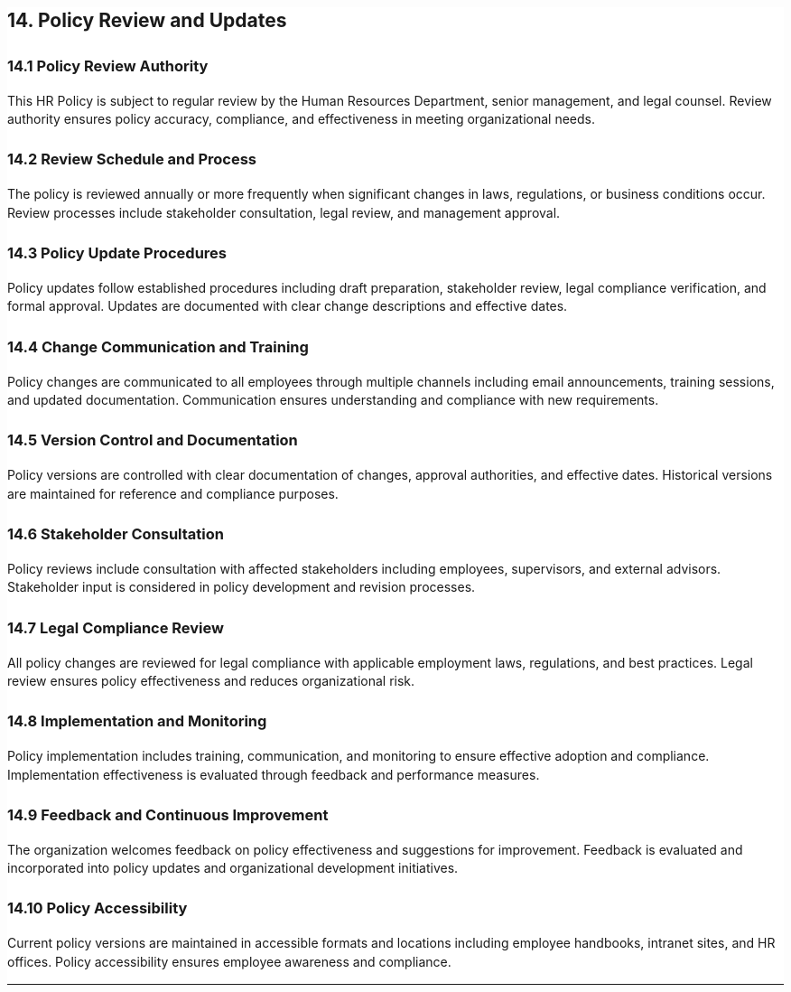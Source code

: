 
## 14. Policy Review and Updates

### 14.1 Policy Review Authority
This HR Policy is subject to regular review by the Human Resources Department, senior management, and legal counsel. Review authority ensures policy accuracy, compliance, and effectiveness in meeting organizational needs.

### 14.2 Review Schedule and Process
The policy is reviewed annually or more frequently when significant changes in laws, regulations, or business conditions occur. Review processes include stakeholder consultation, legal review, and management approval.

### 14.3 Policy Update Procedures
Policy updates follow established procedures including draft preparation, stakeholder review, legal compliance verification, and formal approval. Updates are documented with clear change descriptions and effective dates.

### 14.4 Change Communication and Training
Policy changes are communicated to all employees through multiple channels including email announcements, training sessions, and updated documentation. Communication ensures understanding and compliance with new requirements.

### 14.5 Version Control and Documentation
Policy versions are controlled with clear documentation of changes, approval authorities, and effective dates. Historical versions are maintained for reference and compliance purposes.

### 14.6 Stakeholder Consultation
Policy reviews include consultation with affected stakeholders including employees, supervisors, and external advisors. Stakeholder input is considered in policy development and revision processes.

### 14.7 Legal Compliance Review
All policy changes are reviewed for legal compliance with applicable employment laws, regulations, and best practices. Legal review ensures policy effectiveness and reduces organizational risk.

### 14.8 Implementation and Monitoring
Policy implementation includes training, communication, and monitoring to ensure effective adoption and compliance. Implementation effectiveness is evaluated through feedback and performance measures.

### 14.9 Feedback and Continuous Improvement
The organization welcomes feedback on policy effectiveness and suggestions for improvement. Feedback is evaluated and incorporated into policy updates and organizational development initiatives.

### 14.10 Policy Accessibility
Current policy versions are maintained in accessible formats and locations including employee handbooks, intranet sites, and HR offices. Policy accessibility ensures employee awareness and compliance.

---